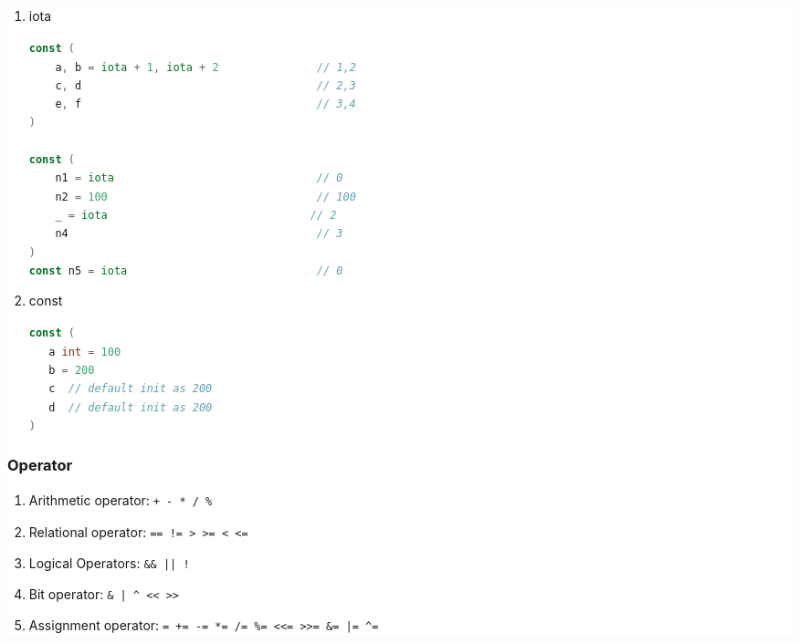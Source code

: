 1. iota

   ```go
   const (
       a, b = iota + 1, iota + 2               // 1,2
       c, d                                    // 2,3
       e, f                                    // 3,4
   )

   const (
       n1 = iota                               // 0
       n2 = 100                                // 100
       _ = iota                               // 2
       n4                                      // 3
   )
   const n5 = iota                             // 0
   ```

2. const

   ```go
   const (
      a int = 100
      b = 200
      c  // default init as 200
      d  // default init as 200
   )
   ```

### Operator

1. Arithmetic operator: `+ - * / %`

2. Relational operator: `== != > >= < <=`

3. Logical Operators: `&& || !`

4. Bit operator: `& | ^ << >>`

5. Assignment operator: `= += -= *= /= %= <<= >>= &= |= ^=`
